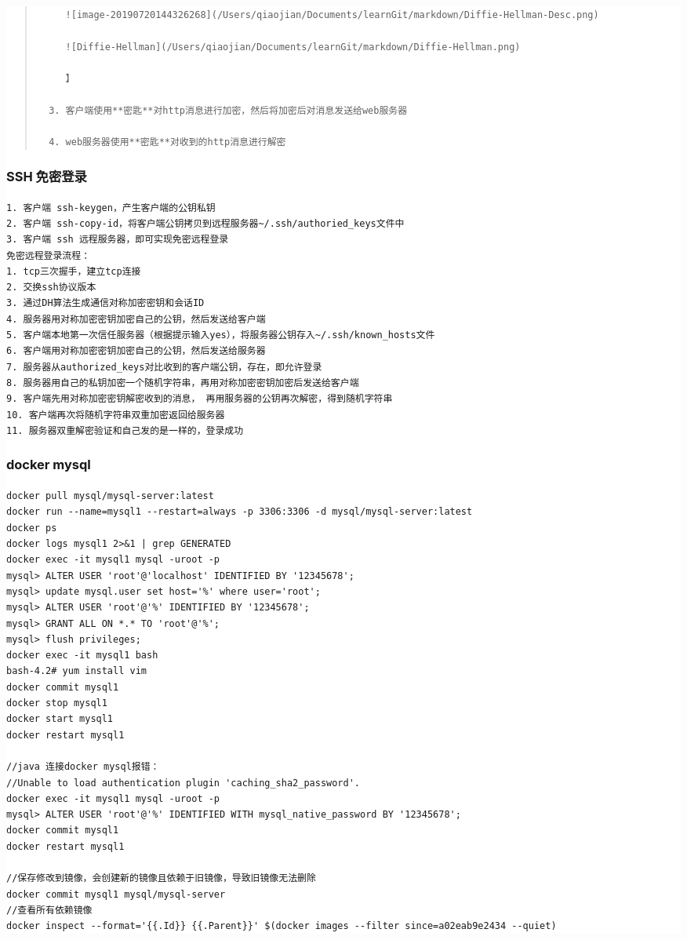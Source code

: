>
>          ![image-20190720144326268](/Users/qiaojian/Documents/learnGit/markdown/Diffie-Hellman-Desc.png)
>
>          ![Diffie-Hellman](/Users/qiaojian/Documents/learnGit/markdown/Diffie-Hellman.png)
>
>          】
>
>       3. 客户端使用**密匙**对http消息进行加密，然后将加密后对消息发送给web服务器
>
>       4. web服务器使用**密匙**对收到的http消息进行解密

### SSH 免密登录

~~~
1. 客户端 ssh-keygen，产生客户端的公钥私钥
2. 客户端 ssh-copy-id，将客户端公钥拷贝到远程服务器~/.ssh/authoried_keys文件中
3. 客户端 ssh 远程服务器，即可实现免密远程登录
免密远程登录流程：
1. tcp三次握手，建立tcp连接
2. 交换ssh协议版本
3. 通过DH算法生成通信对称加密密钥和会话ID
4. 服务器用对称加密密钥加密自己的公钥，然后发送给客户端
5. 客户端本地第一次信任服务器（根据提示输入yes），将服务器公钥存入~/.ssh/known_hosts文件
6. 客户端用对称加密密钥加密自己的公钥，然后发送给服务器
7. 服务器从authorized_keys对比收到的客户端公钥，存在，即允许登录
8. 服务器用自己的私钥加密一个随机字符串，再用对称加密密钥加密后发送给客户端
9. 客户端先用对称加密密钥解密收到的消息， 再用服务器的公钥再次解密，得到随机字符串
10. 客户端再次将随机字符串双重加密返回给服务器
11. 服务器双重解密验证和自己发的是一样的，登录成功
~~~



### docker mysql

```terminal
docker pull mysql/mysql-server:latest
docker run --name=mysql1 --restart=always -p 3306:3306 -d mysql/mysql-server:latest
docker ps
docker logs mysql1 2>&1 | grep GENERATED
docker exec -it mysql1 mysql -uroot -p
mysql> ALTER USER 'root'@'localhost' IDENTIFIED BY '12345678';
mysql> update mysql.user set host='%' where user='root';
mysql> ALTER USER 'root'@'%' IDENTIFIED BY '12345678';
mysql> GRANT ALL ON *.* TO 'root'@'%';
mysql> flush privileges;
docker exec -it mysql1 bash 
bash-4.2# yum install vim
docker commit mysql1
docker stop mysql1
docker start mysql1
docker restart mysql1

//java 连接docker mysql报错：
//Unable to load authentication plugin 'caching_sha2_password'.
docker exec -it mysql1 mysql -uroot -p
mysql> ALTER USER 'root'@'%' IDENTIFIED WITH mysql_native_password BY '12345678';
docker commit mysql1
docker restart mysql1

//保存修改到镜像，会创建新的镜像且依赖于旧镜像，导致旧镜像无法删除
docker commit mysql1 mysql/mysql-server
//查看所有依赖镜像
docker inspect --format='{{.Id}} {{.Parent}}' $(docker images --filter since=a02eab9e2434 --quiet)
```